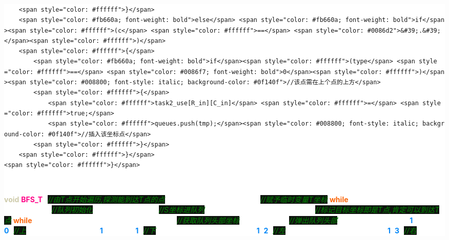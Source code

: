         <span style="color: #ffffff">}</span>
        <span style="color: #fb660a; font-weight: bold">else</span> <span style="color: #fb660a; font-weight: bold">if</span><span style="color: #ffffff">(c</span> <span style="color: #ffffff">==</span> <span style="color: #0086d2">&#39;.&#39;</span><span style="color: #ffffff">)</span>
        <span style="color: #ffffff">{</span>
            <span style="color: #fb660a; font-weight: bold">if</span><span style="color: #ffffff">(type</span> <span style="color: #ffffff">==</span> <span style="color: #0086f7; font-weight: bold">0</span><span style="color: #ffffff">)</span><span style="color: #008800; font-style: italic; background-color: #0f140f">//该点需在上个点的上方</span>
            <span style="color: #ffffff">{</span>
                <span style="color: #ffffff">task2_use[R_in][C_in]</span> <span style="color: #ffffff">=</span> <span style="color: #ffffff">true;</span>
                <span style="color: #ffffff">queues.push(tmp);</span><span style="color: #008800; font-style: italic; background-color: #0f140f">//插入该坐标点</span>
            <span style="color: #ffffff">}</span>
        <span style="color: #ffffff">}</span>
    <span style="color: #ffffff">}</span>
<span style="color: #ffffff">}</span>


<span style="color: #cdcaa9; font-weight: bold">void</span> <span style="color: #ff0086; font-weight: bold">BFS_T</span><span style="color: #ffffff">()</span><span style="color: #008800; font-style: italic; background-color: #0f140f">//由T点开始遍历,探测能到达T点的点</span>
<span style="color: #ffffff">{</span>
    <span style="color: #ffffff">tmp.R</span> <span style="color: #ffffff">=</span> <span style="color: #ffffff">T_R,</span> <span style="color: #ffffff">tmp.C</span> <span style="color: #ffffff">=</span> <span style="color: #ffffff">T_C;</span><span style="color: #008800; font-style: italic; background-color: #0f140f">//赋予临时变量T坐标</span>
    <span style="color: #fb660a; font-weight: bold">while</span><span style="color: #ffffff">(!queues.empty())</span> <span style="color: #ffffff">queues.pop();</span><span style="color: #008800; font-style: italic; background-color: #0f140f">//队列初始化</span>
    <span style="color: #ffffff">queues.push(tmp);</span><span style="color: #008800; font-style: italic; background-color: #0f140f">//S坐标进队列</span>
    <span style="color: #ffffff">task2_use[tmp.R][tmp.C]</span> <span style="color: #ffffff">=</span> <span style="color: #ffffff">true;</span><span style="color: #008800; font-style: italic; background-color: #0f140f">//标记目标坐标即是T点,肯定可以到达T点</span>
    <span style="color: #fb660a; font-weight: bold">while</span><span style="color: #ffffff">(!queues.empty())</span>
    <span style="color: #ffffff">{</span>
        <span style="color: #ffffff">tmp2</span> <span style="color: #ffffff">=</span> <span style="color: #ffffff">queues.front();</span><span style="color: #008800; font-style: italic; background-color: #0f140f">//获取队列头部坐标</span>
        <span style="color: #ffffff">queues.pop();</span><span style="color: #008800; font-style: italic; background-color: #0f140f">//弹出队列头部</span>
        <span style="color: #ffffff">task2_deal(tmp2.R</span> <span style="color: #ffffff">-</span> <span style="color: #0086f7; font-weight: bold">1</span><span style="color: #ffffff">,</span> <span style="color: #ffffff">tmp2.C,</span> <span style="color: #0086f7; font-weight: bold">0</span><span style="color: #ffffff">);</span><span style="color: #008800; font-style: italic; background-color: #0f140f">//上</span>
        <span style="color: #ffffff">task2_deal(tmp2.R</span> <span style="color: #ffffff">+</span> <span style="color: #0086f7; font-weight: bold">1</span><span style="color: #ffffff">,</span> <span style="color: #ffffff">tmp2.C,</span> <span style="color: #0086f7; font-weight: bold">1</span><span style="color: #ffffff">);</span><span style="color: #008800; font-style: italic; background-color: #0f140f">//下</span>
        <span style="color: #ffffff">task2_deal(tmp2.R,</span> <span style="color: #ffffff">tmp2.C</span> <span style="color: #ffffff">-</span> <span style="color: #0086f7; font-weight: bold">1</span><span style="color: #ffffff">,</span> <span style="color: #0086f7; font-weight: bold">2</span><span style="color: #ffffff">);</span><span style="color: #008800; font-style: italic; background-color: #0f140f">//左</span>
        <span style="color: #ffffff">task2_deal(tmp2.R,</span> <span style="color: #ffffff">tmp2.C</span> <span style="color: #ffffff">+</span> <span style="color: #0086f7; font-weight: bold">1</span><span style="color: #ffffff">,</span> <span style="color: #0086f7; font-weight: bold">3</span><span style="color: #ffffff">);</span><span style="color: #008800; font-style: italic; background-color: #0f140f">//右</span>